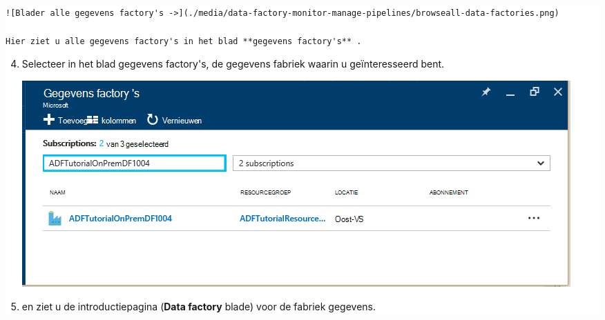     ![Blader alle gegevens factory's ->](./media/data-factory-monitor-manage-pipelines/browseall-data-factories.png)

    Hier ziet u alle gegevens factory's in het blad **gegevens factory's** . 
4. Selecteer in het blad gegevens factory's, de gegevens fabriek waarin u geïnteresseerd bent.

    ![Selecteer gegevens factory](./media/data-factory-monitor-manage-pipelines/select-data-factory.png)  
5.  en ziet u de introductiepagina (**Data factory** blade) voor de fabriek gegevens.
